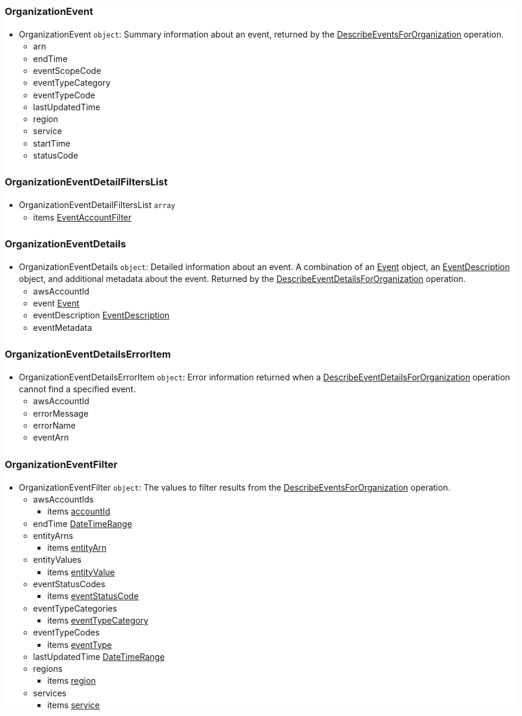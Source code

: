 ### OrganizationEvent
* OrganizationEvent `object`: Summary information about an event, returned by the <a href="https://docs.aws.amazon.com/health/latest/APIReference/API_DescribeEventsForOrganization.html">DescribeEventsForOrganization</a> operation.
  * arn
  * endTime
  * eventScopeCode
  * eventTypeCategory
  * eventTypeCode
  * lastUpdatedTime
  * region
  * service
  * startTime
  * statusCode

### OrganizationEventDetailFiltersList
* OrganizationEventDetailFiltersList `array`
  * items [EventAccountFilter](#eventaccountfilter)

### OrganizationEventDetails
* OrganizationEventDetails `object`: Detailed information about an event. A combination of an <a href="https://docs.aws.amazon.com/health/latest/APIReference/API_Event.html">Event</a> object, an <a href="https://docs.aws.amazon.com/health/latest/APIReference/API_EventDescription.html">EventDescription</a> object, and additional metadata about the event. Returned by the <a href="https://docs.aws.amazon.com/health/latest/APIReference/API_DescribeEventDetailsForOrganization.html">DescribeEventDetailsForOrganization</a> operation.
  * awsAccountId
  * event [Event](#event)
  * eventDescription [EventDescription](#eventdescription)
  * eventMetadata

### OrganizationEventDetailsErrorItem
* OrganizationEventDetailsErrorItem `object`: Error information returned when a <a href="https://docs.aws.amazon.com/health/latest/APIReference/API_DescribeEventDetailsForOrganization.html">DescribeEventDetailsForOrganization</a> operation cannot find a specified event.
  * awsAccountId
  * errorMessage
  * errorName
  * eventArn

### OrganizationEventFilter
* OrganizationEventFilter `object`: The values to filter results from the <a href="https://docs.aws.amazon.com/health/latest/APIReference/API_DescribeEventsForOrganization.html">DescribeEventsForOrganization</a> operation.
  * awsAccountIds
    * items [accountId](#accountid)
  * endTime [DateTimeRange](#datetimerange)
  * entityArns
    * items [entityArn](#entityarn)
  * entityValues
    * items [entityValue](#entityvalue)
  * eventStatusCodes
    * items [eventStatusCode](#eventstatuscode)
  * eventTypeCategories
    * items [eventTypeCategory](#eventtypecategory)
  * eventTypeCodes
    * items [eventType](#eventtype)
  * lastUpdatedTime [DateTimeRange](#datetimerange)
  * regions
    * items [region](#region)
  * services
    * items [service](#service)
